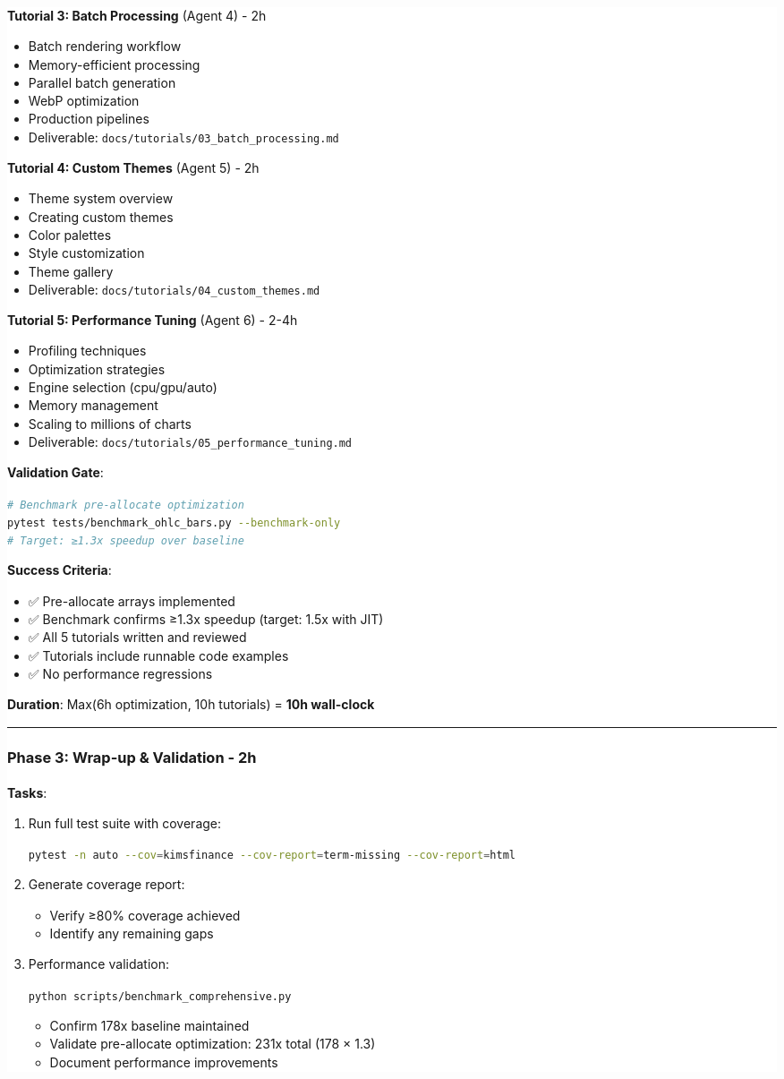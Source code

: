 **Tutorial 3: Batch Processing** (Agent 4) - 2h
- Batch rendering workflow
- Memory-efficient processing
- Parallel batch generation
- WebP optimization
- Production pipelines
- Deliverable: `docs/tutorials/03_batch_processing.md`

**Tutorial 4: Custom Themes** (Agent 5) - 2h
- Theme system overview
- Creating custom themes
- Color palettes
- Style customization
- Theme gallery
- Deliverable: `docs/tutorials/04_custom_themes.md`

**Tutorial 5: Performance Tuning** (Agent 6) - 2-4h
- Profiling techniques
- Optimization strategies
- Engine selection (cpu/gpu/auto)
- Memory management
- Scaling to millions of charts
- Deliverable: `docs/tutorials/05_performance_tuning.md`

**Validation Gate**:
```bash
# Benchmark pre-allocate optimization
pytest tests/benchmark_ohlc_bars.py --benchmark-only
# Target: ≥1.3x speedup over baseline
```

**Success Criteria**:
- ✅ Pre-allocate arrays implemented
- ✅ Benchmark confirms ≥1.3x speedup (target: 1.5x with JIT)
- ✅ All 5 tutorials written and reviewed
- ✅ Tutorials include runnable code examples
- ✅ No performance regressions

**Duration**: Max(6h optimization, 10h tutorials) = **10h wall-clock**

---

### Phase 3: Wrap-up & Validation - 2h

**Tasks**:
1. Run full test suite with coverage:
   ```bash
   pytest -n auto --cov=kimsfinance --cov-report=term-missing --cov-report=html
   ```

2. Generate coverage report:
   - Verify ≥80% coverage achieved
   - Identify any remaining gaps

3. Performance validation:
   ```bash
   python scripts/benchmark_comprehensive.py
   ```
   - Confirm 178x baseline maintained
   - Validate pre-allocate optimization: 231x total (178 × 1.3)
   - Document performance improvements
